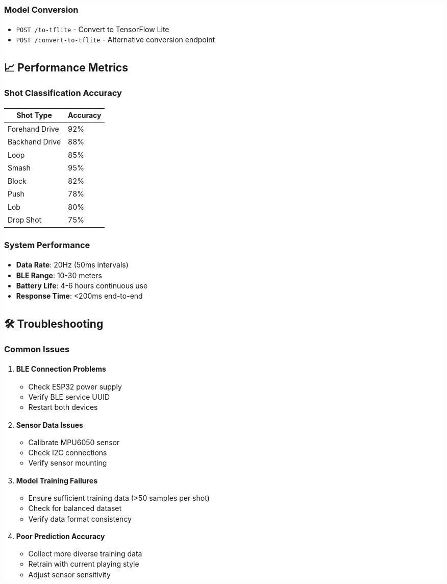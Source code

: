### Model Conversion
- `POST /to-tflite` - Convert to TensorFlow Lite
- `POST /convert-to-tflite` - Alternative conversion endpoint

## 📈 Performance Metrics

### Shot Classification Accuracy
| Shot Type | Accuracy |
|-----------|----------|
| Forehand Drive | 92% |
| Backhand Drive | 88% |
| Loop | 85% |
| Smash | 95% |
| Block | 82% |
| Push | 78% |
| Lob | 80% |
| Drop Shot | 75% |

### System Performance
- **Data Rate**: 20Hz (50ms intervals)
- **BLE Range**: 10-30 meters
- **Battery Life**: 4-6 hours continuous use
- **Response Time**: <200ms end-to-end

## 🛠️ Troubleshooting

### Common Issues

1. **BLE Connection Problems**
   - Check ESP32 power supply
   - Verify BLE service UUID
   - Restart both devices

2. **Sensor Data Issues**
   - Calibrate MPU6050 sensor
   - Check I2C connections
   - Verify sensor mounting

3. **Model Training Failures**
   - Ensure sufficient training data (>50 samples per shot)
   - Check for balanced dataset
   - Verify data format consistency

4. **Poor Prediction Accuracy**
   - Collect more diverse training data
   - Retrain with current playing style
   - Adjust sensor sensitivity
